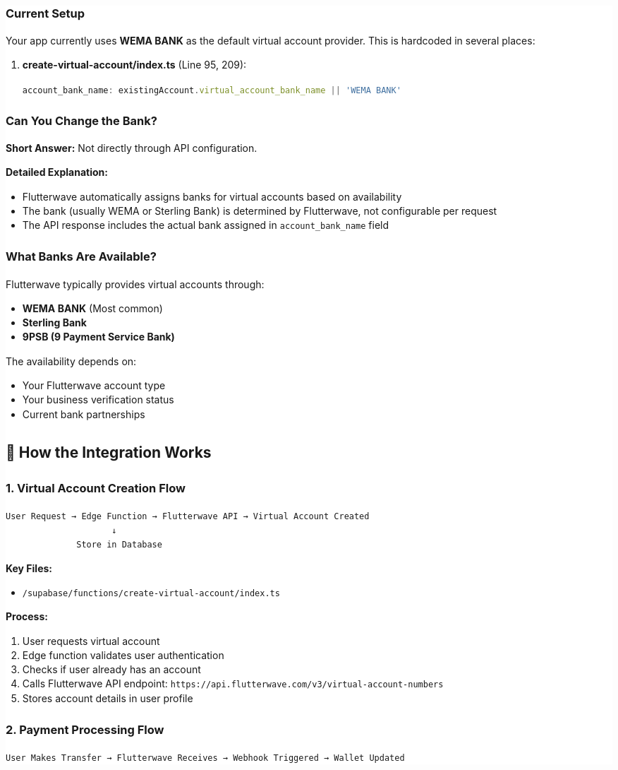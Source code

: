 ### Current Setup
Your app currently uses **WEMA BANK** as the default virtual account provider. This is hardcoded in several places:

1. **create-virtual-account/index.ts** (Line 95, 209):
   ```typescript
   account_bank_name: existingAccount.virtual_account_bank_name || 'WEMA BANK'
   ```

### Can You Change the Bank?

**Short Answer:** Not directly through API configuration.

**Detailed Explanation:**
- Flutterwave automatically assigns banks for virtual accounts based on availability
- The bank (usually WEMA or Sterling Bank) is determined by Flutterwave, not configurable per request
- The API response includes the actual bank assigned in `account_bank_name` field

### What Banks Are Available?
Flutterwave typically provides virtual accounts through:
- **WEMA BANK** (Most common)
- **Sterling Bank**
- **9PSB (9 Payment Service Bank)**

The availability depends on:
- Your Flutterwave account type
- Your business verification status
- Current bank partnerships

## 📝 How the Integration Works

### 1. Virtual Account Creation Flow
```
User Request → Edge Function → Flutterwave API → Virtual Account Created
                     ↓
              Store in Database
```

**Key Files:**
- `/supabase/functions/create-virtual-account/index.ts`

**Process:**
1. User requests virtual account
2. Edge function validates user authentication
3. Checks if user already has an account
4. Calls Flutterwave API endpoint: `https://api.flutterwave.com/v3/virtual-account-numbers`
5. Stores account details in user profile

### 2. Payment Processing Flow
```
User Makes Transfer → Flutterwave Receives → Webhook Triggered → Wallet Updated
```
